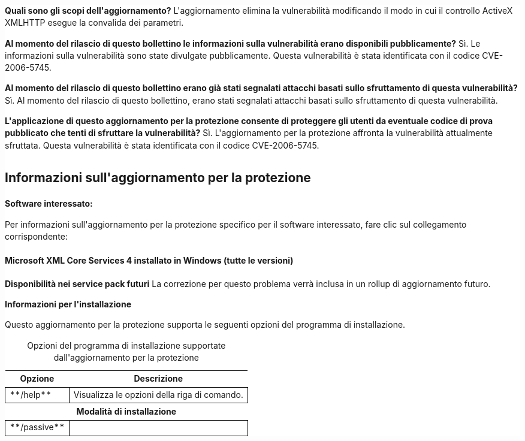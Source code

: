 **Quali sono gli scopi dell'aggiornamento?**
L'aggiornamento elimina la vulnerabilità modificando il modo in cui il controllo ActiveX XMLHTTP esegue la convalida dei parametri.

**Al momento del rilascio di questo bollettino le informazioni sulla vulnerabilità erano disponibili pubblicamente?**
Sì. Le informazioni sulla vulnerabilità sono state divulgate pubblicamente. Questa vulnerabilità è stata identificata con il codice CVE-2006-5745.

**Al momento del rilascio di questo bollettino erano già stati segnalati attacchi basati sullo sfruttamento di questa vulnerabilità?**
Sì. Al momento del rilascio di questo bollettino, erano stati segnalati attacchi basati sullo sfruttamento di questa vulnerabilità.

**L'applicazione di questo aggiornamento per la protezione consente di proteggere gli utenti da eventuale codice di prova pubblicato che tenti di sfruttare la vulnerabilità?**
Sì. L'aggiornamento per la protezione affronta la vulnerabilità attualmente sfruttata. Questa vulnerabilità è stata identificata con il codice CVE-2006-5745.

Informazioni sull'aggiornamento per la protezione
-------------------------------------------------

<span></span>
**Software interessato:**

Per informazioni sull'aggiornamento per la protezione specifico per il software interessato, fare clic sul collegamento corrispondente:

#### Microsoft XML Core Services 4 installato in Windows (tutte le versioni)

**Disponibilità nei service pack futuri**
La correzione per questo problema verrà inclusa in un rollup di aggiornamento futuro.

**Informazioni per l'installazione**

Questo aggiornamento per la protezione supporta le seguenti opzioni del programma di installazione.

<table class="dataTable">
<caption>
Opzioni del programma di installazione supportate dall'aggiornamento per la protezione
</caption>
<tr class="thead">
<th>
Opzione
</th>
<th>
Descrizione
</th>
</tr>
<tr>
<td style="border:1px solid black;">
**/help**
</td>
<td style="border:1px solid black;">
Visualizza le opzioni della riga di comando.
</td>
</tr>
<tr>
<th colspan="2">
Modalità di installazione
</th>
</tr>
<tr class="alternateRow">
<td style="border:1px solid black;">
**/passive**
</td>
<td style="border:1px solid black;">